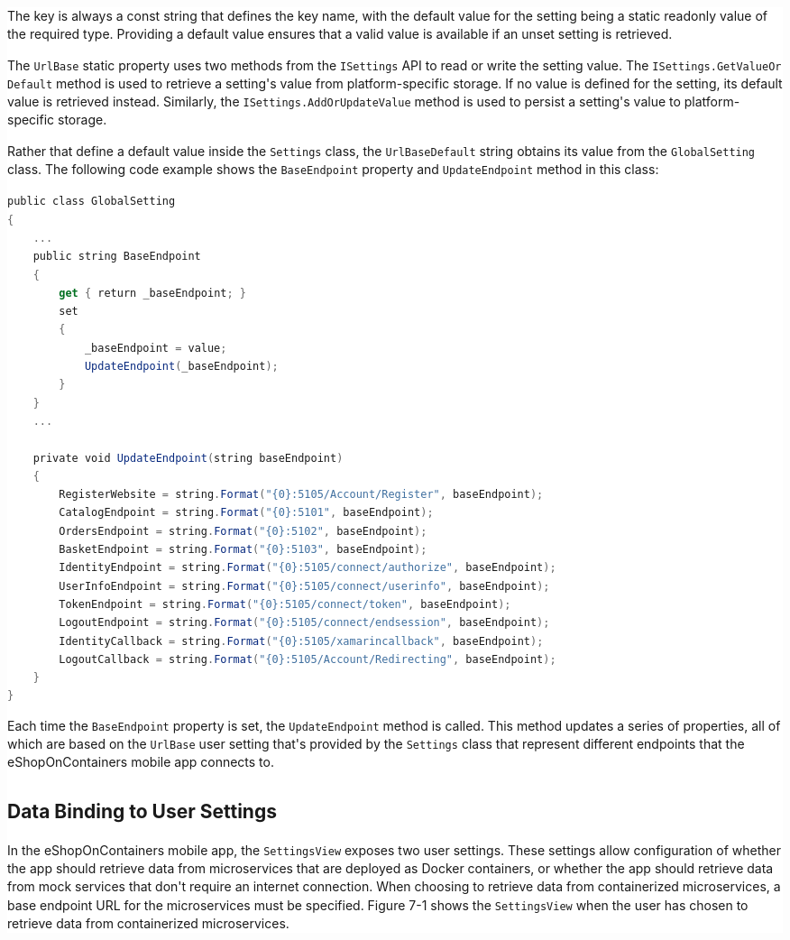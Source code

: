 The key is always a const string that defines the key name, with the default value for the setting being a static readonly value of the required type. Providing a default value ensures that a valid value is available if an unset setting is retrieved.

The `UrlBase` static property uses two methods from the `ISettings` API to read or write the setting value. The `ISettings.GetValueOrDefault` method is used to retrieve a setting's value from platform-specific storage. If no value is defined for the setting, its default value is retrieved instead. Similarly, the `ISettings.AddOrUpdateValue` method is used to persist a setting's value to platform-specific storage.

Rather that define a default value inside the `Settings` class, the `UrlBaseDefault` string obtains its value from the `GlobalSetting` class. The following code example shows the `BaseEndpoint` property and `UpdateEndpoint` method in this class:

```csharp
public class GlobalSetting  
{  
    ...  
    public string BaseEndpoint  
    {  
        get { return _baseEndpoint; }  
        set  
        {  
            _baseEndpoint = value;  
            UpdateEndpoint(_baseEndpoint);  
        }  
    }  
    ...  

    private void UpdateEndpoint(string baseEndpoint)  
    {  
        RegisterWebsite = string.Format("{0}:5105/Account/Register", baseEndpoint);  
        CatalogEndpoint = string.Format("{0}:5101", baseEndpoint);  
        OrdersEndpoint = string.Format("{0}:5102", baseEndpoint);  
        BasketEndpoint = string.Format("{0}:5103", baseEndpoint);  
        IdentityEndpoint = string.Format("{0}:5105/connect/authorize", baseEndpoint);  
        UserInfoEndpoint = string.Format("{0}:5105/connect/userinfo", baseEndpoint);  
        TokenEndpoint = string.Format("{0}:5105/connect/token", baseEndpoint);  
        LogoutEndpoint = string.Format("{0}:5105/connect/endsession", baseEndpoint);  
        IdentityCallback = string.Format("{0}:5105/xamarincallback", baseEndpoint);  
        LogoutCallback = string.Format("{0}:5105/Account/Redirecting", baseEndpoint);  
    }  
}
```

Each time the `BaseEndpoint` property is set, the `UpdateEndpoint` method is called. This method updates a series of properties, all of which are based on the `UrlBase` user setting that's provided by the `Settings` class that represent different endpoints that the eShopOnContainers mobile app connects to.

## Data Binding to User Settings

In the eShopOnContainers mobile app, the `SettingsView` exposes two user settings. These settings allow configuration of whether the app should retrieve data from microservices that are deployed as Docker containers, or whether the app should retrieve data from mock services that don't require an internet connection. When choosing to retrieve data from containerized microservices, a base endpoint URL for the microservices must be specified. Figure 7-1 shows the `SettingsView` when the user has chosen to retrieve data from containerized microservices.
